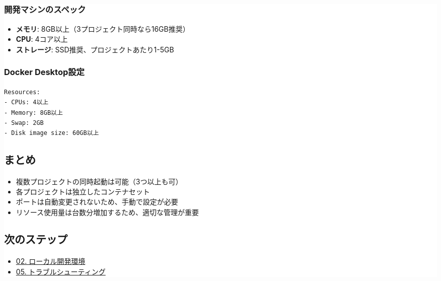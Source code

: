 ### 開発マシンのスペック

- **メモリ**: 8GB以上（3プロジェクト同時なら16GB推奨）
- **CPU**: 4コア以上
- **ストレージ**: SSD推奨、プロジェクトあたり1-5GB

### Docker Desktop設定

```
Resources:
- CPUs: 4以上
- Memory: 8GB以上
- Swap: 2GB
- Disk image size: 60GB以上
```

## まとめ

- 複数プロジェクトの同時起動は可能（3つ以上も可）
- 各プロジェクトは独立したコンテナセット
- ポートは自動変更されないため、手動で設定が必要
- リソース使用量は台数分増加するため、適切な管理が重要

## 次のステップ

- [02. ローカル開発環境](./02_ローカル開発環境.md)
- [05. トラブルシューティング](./05_トラブルシューティング.md)
